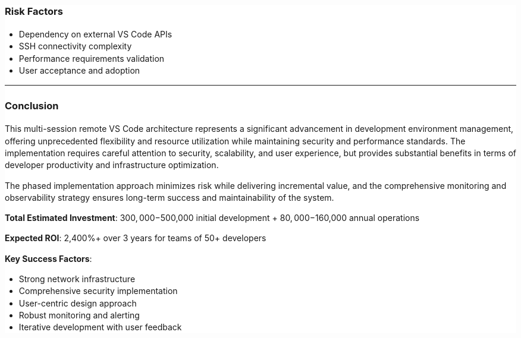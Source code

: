 ### Risk Factors
- Dependency on external VS Code APIs
- SSH connectivity complexity
- Performance requirements validation
- User acceptance and adoption

---

### Conclusion

This multi-session remote VS Code architecture represents a significant advancement in development environment management, offering unprecedented flexibility and resource utilization while maintaining security and performance standards. The implementation requires careful attention to security, scalability, and user experience, but provides substantial benefits in terms of developer productivity and infrastructure optimization.

The phased implementation approach minimizes risk while delivering incremental value, and the comprehensive monitoring and observability strategy ensures long-term success and maintainability of the system.

**Total Estimated Investment**: $300,000-$500,000 initial development + $80,000-$160,000 annual operations

**Expected ROI**: 2,400%+ over 3 years for teams of 50+ developers

**Key Success Factors**: 
- Strong network infrastructure
- Comprehensive security implementation  
- User-centric design approach
- Robust monitoring and alerting
- Iterative development with user feedback